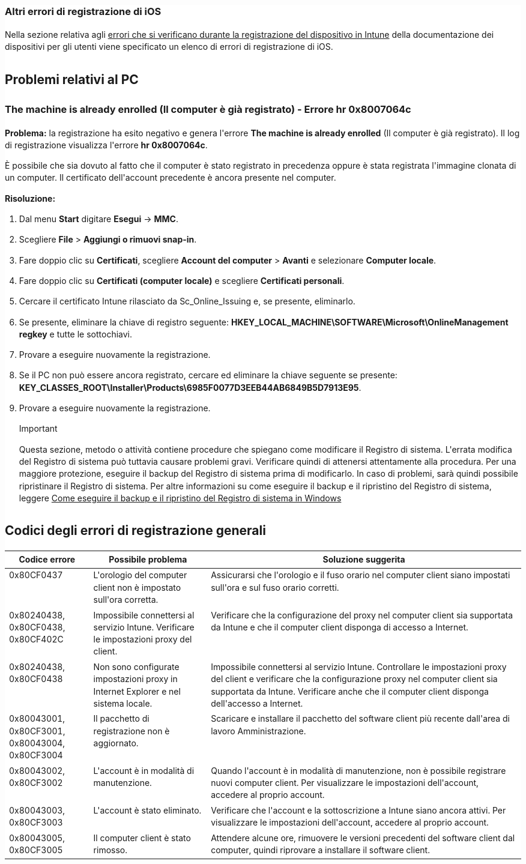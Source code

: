 


### <a name="other-ios-enrollment-errors"></a>Altri errori di registrazione di iOS
Nella sezione relativa agli [errori che si verificano durante la registrazione del dispositivo in Intune](/intune/enduser/using-your-iOS-or-macOS-device-with-intune) della documentazione dei dispositivi per gli utenti viene specificato un elenco di errori di registrazione di iOS.

## <a name="pc--issues"></a>Problemi relativi al PC

### <a name="the-machine-is-already-enrolled---error-hr-0x8007064c"></a>The machine is already enrolled (Il computer è già registrato) - Errore hr 0x8007064c
**Problema:** la registrazione ha esito negativo e genera l'errore **The machine is already enrolled** (Il computer è già registrato). Il log di registrazione visualizza l'errore **hr 0x8007064c**.

È possibile che sia dovuto al fatto che il computer è stato registrato in precedenza oppure è stata registrata l'immagine clonata di un computer. Il certificato dell'account precedente è ancora presente nel computer.



**Risoluzione:**

1. Dal menu **Start** digitare **Esegui** -> **MMC**.
1. Scegliere **File** > **Aggiungi o rimuovi snap-in**.
1. Fare doppio clic su **Certificati**, scegliere **Account del computer** > **Avanti** e selezionare **Computer locale**.
1. Fare doppio clic su **Certificati (computer locale)** e scegliere **Certificati personali**.
1. Cercare il certificato Intune rilasciato da Sc_Online_Issuing e, se presente, eliminarlo.
1. Se presente, eliminare la chiave di registro seguente: **HKEY_LOCAL_MACHINE\SOFTWARE\Microsoft\OnlineManagement regkey** e tutte le sottochiavi.
1. Provare a eseguire nuovamente la registrazione.
1. Se il PC non può essere ancora registrato, cercare ed eliminare la chiave seguente se presente: **KEY_CLASSES_ROOT\Installer\Products\6985F0077D3EEB44AB6849B5D7913E95**.
1. Provare a eseguire nuovamente la registrazione.

    > [!IMPORTANT]
    > Questa sezione, metodo o attività contiene procedure che spiegano come modificare il Registro di sistema. L'errata modifica del Registro di sistema può tuttavia causare problemi gravi. Verificare quindi di attenersi attentamente alla procedura. Per una maggiore protezione, eseguire il backup del Registro di sistema prima di modificarlo. In caso di problemi, sarà quindi possibile ripristinare il Registro di sistema.
    > Per altre informazioni su come eseguire il backup e il ripristino del Registro di sistema, leggere [Come eseguire il backup e il ripristino del Registro di sistema in Windows](https://support.microsoft.com/en-us/kb/322756)

## <a name="general-enrollment-error-codes"></a>Codici degli errori di registrazione generali

|Codice errore|Possibile problema|Soluzione suggerita|
|--------------|--------------------|----------------------------------------|
|0x80CF0437 |L'orologio del computer client non è impostato sull'ora corretta.|Assicurarsi che l'orologio e il fuso orario nel computer client siano impostati sull'ora e sul fuso orario corretti.|
|0x80240438, 0x80CF0438, 0x80CF402C|Impossibile connettersi al servizio Intune. Verificare le impostazioni proxy del client.|Verificare che la configurazione del proxy nel computer client sia supportata da Intune e che il computer client disponga di accesso a Internet.|
|0x80240438, 0x80CF0438|Non sono configurate impostazioni proxy in Internet Explorer e nel sistema locale.|Impossibile connettersi al servizio Intune. Controllare le impostazioni proxy del client e verificare che la configurazione proxy nel computer client sia supportata da Intune. Verificare anche che il computer client disponga dell'accesso a Internet.|
|0x80043001, 0x80CF3001, 0x80043004, 0x80CF3004|Il pacchetto di registrazione non è aggiornato.|Scaricare e installare il pacchetto del software client più recente dall'area di lavoro Amministrazione.|
|0x80043002, 0x80CF3002|L'account è in modalità di manutenzione.|Quando l'account è in modalità di manutenzione, non è possibile registrare nuovi computer client. Per visualizzare le impostazioni dell'account, accedere al proprio account.|
|0x80043003, 0x80CF3003|L'account è stato eliminato.|Verificare che l'account e la sottoscrizione a Intune siano ancora attivi. Per visualizzare le impostazioni dell'account, accedere al proprio account.|
|0x80043005, 0x80CF3005|Il computer client è stato rimosso.|Attendere alcune ore, rimuovere le versioni precedenti del software client dal computer, quindi riprovare a installare il software client.|